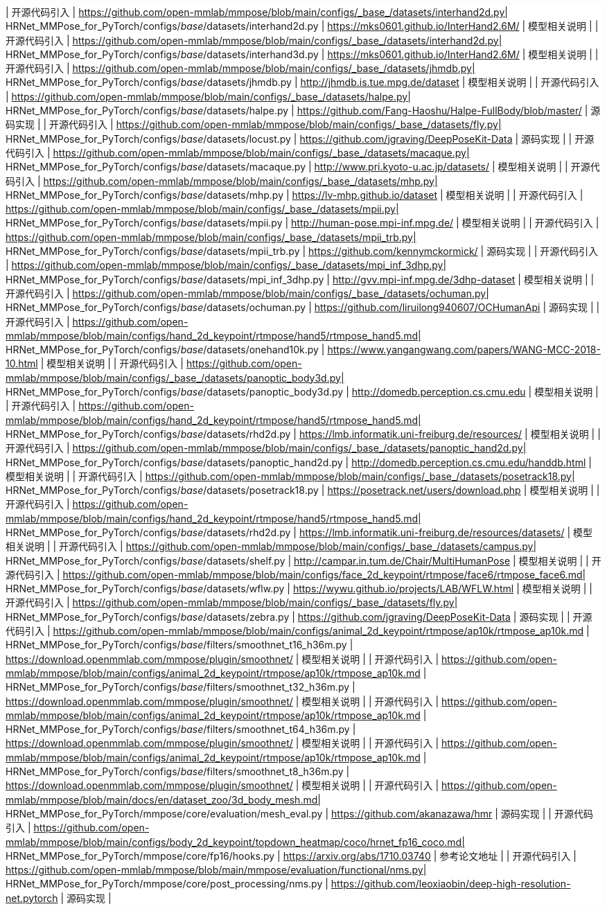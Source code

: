 | 开源代码引入 | https://github.com/open-mmlab/mmpose/blob/main/configs/_base_/datasets/interhand2d.py| HRNet_MMPose_for_PyTorch/configs/_base_/datasets/interhand2d.py	| https://mks0601.github.io/InterHand2.6M/ | 模型相关说明 |
| 开源代码引入 | https://github.com/open-mmlab/mmpose/blob/main/configs/_base_/datasets/interhand2d.py| HRNet_MMPose_for_PyTorch/configs/_base_/datasets/interhand3d.py	| https://mks0601.github.io/InterHand2.6M/ | 模型相关说明 |
| 开源代码引入 | https://github.com/open-mmlab/mmpose/blob/main/configs/_base_/datasets/jhmdb.py| HRNet_MMPose_for_PyTorch/configs/_base_/datasets/jhmdb.py	| http://jhmdb.is.tue.mpg.de/dataset | 模型相关说明 |
| 开源代码引入 | https://github.com/open-mmlab/mmpose/blob/main/configs/_base_/datasets/halpe.py| HRNet_MMPose_for_PyTorch/configs/_base_/datasets/halpe.py	| https://github.com/Fang-Haoshu/Halpe-FullBody/blob/master/ | 源码实现 |
| 开源代码引入 | https://github.com/open-mmlab/mmpose/blob/main/configs/_base_/datasets/fly.py| HRNet_MMPose_for_PyTorch/configs/_base_/datasets/locust.py	| https://github.com/jgraving/DeepPoseKit-Data | 源码实现 |
| 开源代码引入 | https://github.com/open-mmlab/mmpose/blob/main/configs/_base_/datasets/macaque.py| HRNet_MMPose_for_PyTorch/configs/_base_/datasets/macaque.py	| http://www.pri.kyoto-u.ac.jp/datasets/ | 模型相关说明 |
| 开源代码引入 | https://github.com/open-mmlab/mmpose/blob/main/configs/_base_/datasets/mhp.py| HRNet_MMPose_for_PyTorch/configs/_base_/datasets/mhp.py	| https://lv-mhp.github.io/dataset | 模型相关说明 |
| 开源代码引入 | https://github.com/open-mmlab/mmpose/blob/main/configs/_base_/datasets/mpii.py| HRNet_MMPose_for_PyTorch/configs/_base_/datasets/mpii.py	| http://human-pose.mpi-inf.mpg.de/ | 模型相关说明 |
| 开源代码引入 | https://github.com/open-mmlab/mmpose/blob/main/configs/_base_/datasets/mpii_trb.py| HRNet_MMPose_for_PyTorch/configs/_base_/datasets/mpii_trb.py	| https://github.com/kennymckormick/ | 源码实现 |
| 开源代码引入 | https://github.com/open-mmlab/mmpose/blob/main/configs/_base_/datasets/mpi_inf_3dhp.py| HRNet_MMPose_for_PyTorch/configs/_base_/datasets/mpi_inf_3dhp.py	| http://gvv.mpi-inf.mpg.de/3dhp-dataset | 模型相关说明 |
| 开源代码引入 | https://github.com/open-mmlab/mmpose/blob/main/configs/_base_/datasets/ochuman.py| HRNet_MMPose_for_PyTorch/configs/_base_/datasets/ochuman.py	| https://github.com/liruilong940607/OCHumanApi | 源码实现 |
| 开源代码引入 | https://github.com/open-mmlab/mmpose/blob/main/configs/hand_2d_keypoint/rtmpose/hand5/rtmpose_hand5.md| HRNet_MMPose_for_PyTorch/configs/_base_/datasets/onehand10k.py	| https://www.yangangwang.com/papers/WANG-MCC-2018-10.html | 模型相关说明 |
| 开源代码引入 | https://github.com/open-mmlab/mmpose/blob/main/configs/_base_/datasets/panoptic_body3d.py| HRNet_MMPose_for_PyTorch/configs/_base_/datasets/panoptic_body3d.py	| http://domedb.perception.cs.cmu.edu | 模型相关说明 |
| 开源代码引入 | https://github.com/open-mmlab/mmpose/blob/main/configs/hand_2d_keypoint/rtmpose/hand5/rtmpose_hand5.md| HRNet_MMPose_for_PyTorch/configs/_base_/datasets/rhd2d.py	| https://lmb.informatik.uni-freiburg.de/resources/ | 模型相关说明 |
| 开源代码引入 | https://github.com/open-mmlab/mmpose/blob/main/configs/_base_/datasets/panoptic_hand2d.py| HRNet_MMPose_for_PyTorch/configs/_base_/datasets/panoptic_hand2d.py	| http://domedb.perception.cs.cmu.edu/handdb.html | 模型相关说明 |
| 开源代码引入 | https://github.com/open-mmlab/mmpose/blob/main/configs/_base_/datasets/posetrack18.py| HRNet_MMPose_for_PyTorch/configs/_base_/datasets/posetrack18.py	| https://posetrack.net/users/download.php | 模型相关说明 |
| 开源代码引入 | https://github.com/open-mmlab/mmpose/blob/main/configs/hand_2d_keypoint/rtmpose/hand5/rtmpose_hand5.md| HRNet_MMPose_for_PyTorch/configs/_base_/datasets/rhd2d.py	| https://lmb.informatik.uni-freiburg.de/resources/datasets/ | 模型相关说明 |
| 开源代码引入 | https://github.com/open-mmlab/mmpose/blob/main/configs/_base_/datasets/campus.py| HRNet_MMPose_for_PyTorch/configs/_base_/datasets/shelf.py	| http://campar.in.tum.de/Chair/MultiHumanPose | 模型相关说明 |
| 开源代码引入 | https://github.com/open-mmlab/mmpose/blob/main/configs/face_2d_keypoint/rtmpose/face6/rtmpose_face6.md| HRNet_MMPose_for_PyTorch/configs/_base_/datasets/wflw.py	| https://wywu.github.io/projects/LAB/WFLW.html | 模型相关说明 |
| 开源代码引入 | https://github.com/open-mmlab/mmpose/blob/main/configs/_base_/datasets/fly.py| HRNet_MMPose_for_PyTorch/configs/_base_/datasets/zebra.py	| https://github.com/jgraving/DeepPoseKit-Data | 源码实现 |
| 开源代码引入 | https://github.com/open-mmlab/mmpose/blob/main/configs/animal_2d_keypoint/rtmpose/ap10k/rtmpose_ap10k.md | HRNet_MMPose_for_PyTorch/configs/_base_/filters/smoothnet_t16_h36m.py	| https://download.openmmlab.com/mmpose/plugin/smoothnet/ | 模型相关说明 |
| 开源代码引入 | https://github.com/open-mmlab/mmpose/blob/main/configs/animal_2d_keypoint/rtmpose/ap10k/rtmpose_ap10k.md | HRNet_MMPose_for_PyTorch/configs/_base_/filters/smoothnet_t32_h36m.py	| https://download.openmmlab.com/mmpose/plugin/smoothnet/ | 模型相关说明 |
| 开源代码引入 | https://github.com/open-mmlab/mmpose/blob/main/configs/animal_2d_keypoint/rtmpose/ap10k/rtmpose_ap10k.md | HRNet_MMPose_for_PyTorch/configs/_base_/filters/smoothnet_t64_h36m.py	| https://download.openmmlab.com/mmpose/plugin/smoothnet/ | 模型相关说明 |
| 开源代码引入 | https://github.com/open-mmlab/mmpose/blob/main/configs/animal_2d_keypoint/rtmpose/ap10k/rtmpose_ap10k.md | HRNet_MMPose_for_PyTorch/configs/_base_/filters/smoothnet_t8_h36m.py	| https://download.openmmlab.com/mmpose/plugin/smoothnet/ | 模型相关说明 |
| 开源代码引入 | https://github.com/open-mmlab/mmpose/blob/main/docs/en/dataset_zoo/3d_body_mesh.md| HRNet_MMPose_for_PyTorch/mmpose/core/evaluation/mesh_eval.py	| https://github.com/akanazawa/hmr | 源码实现 |
| 开源代码引入 | https://github.com/open-mmlab/mmpose/blob/main/configs/body_2d_keypoint/topdown_heatmap/coco/hrnet_fp16_coco.md| HRNet_MMPose_for_PyTorch/mmpose/core/fp16/hooks.py	| https://arxiv.org/abs/1710.03740 | 参考论文地址 |
| 开源代码引入 | https://github.com/open-mmlab/mmpose/blob/main/mmpose/evaluation/functional/nms.py| HRNet_MMPose_for_PyTorch/mmpose/core/post_processing/nms.py	| https://github.com/leoxiaobin/deep-high-resolution-net.pytorch | 源码实现 |